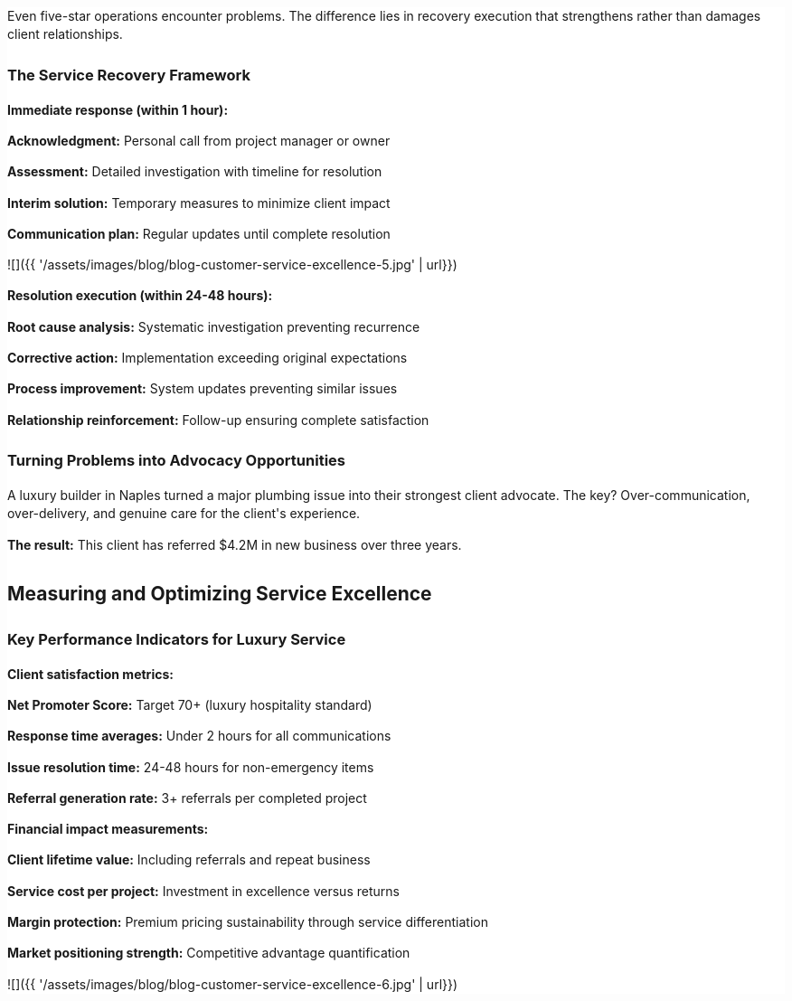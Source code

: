 Even five-star operations encounter problems. The difference lies in recovery execution that strengthens rather than damages client relationships.

### The Service Recovery Framework

**Immediate response (within 1 hour):**

**Acknowledgment:** Personal call from project manager or owner

**Assessment:** Detailed investigation with timeline for resolution

**Interim solution:** Temporary measures to minimize client impact

**Communication plan:** Regular updates until complete resolution

![]({{ '/assets/images/blog/blog-customer-service-excellence-5.jpg' | url}})

**Resolution execution (within 24-48 hours):**

**Root cause analysis:** Systematic investigation preventing recurrence

**Corrective action:** Implementation exceeding original expectations

**Process improvement:** System updates preventing similar issues

**Relationship reinforcement:** Follow-up ensuring complete satisfaction

### Turning Problems into Advocacy Opportunities

A luxury builder in Naples turned a major plumbing issue into their strongest client advocate. The key? Over-communication, over-delivery, and genuine care for the client's experience.

**The result:** This client has referred $4.2M in new business over three years.

## Measuring and Optimizing Service Excellence

### Key Performance Indicators for Luxury Service

**Client satisfaction metrics:**

**Net Promoter Score:** Target 70+ (luxury hospitality standard)

**Response time averages:** Under 2 hours for all communications

**Issue resolution time:** 24-48 hours for non-emergency items

**Referral generation rate:** 3+ referrals per completed project

**Financial impact measurements:**

**Client lifetime value:** Including referrals and repeat business

**Service cost per project:** Investment in excellence versus returns

**Margin protection:** Premium pricing sustainability through service differentiation

**Market positioning strength:** Competitive advantage quantification

![]({{ '/assets/images/blog/blog-customer-service-excellence-6.jpg' | url}})
